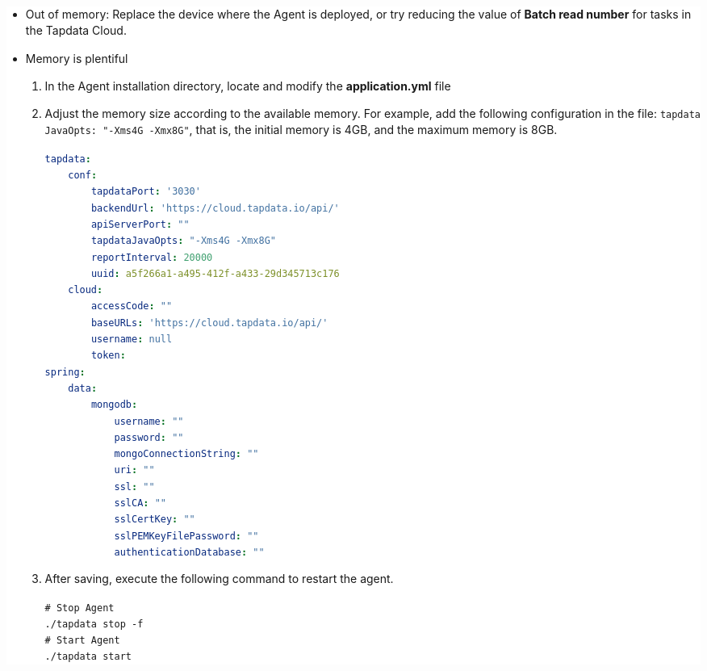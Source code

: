 * Out of memory: Replace the device where the Agent is deployed, or try reducing the value of **Batch read number** for tasks in the Tapdata Cloud.

* Memory is plentiful

   1. In the Agent installation directory, locate and modify the **application.yml** file

   2. Adjust the memory size according to the available memory. For example, add the following configuration in the file: `tapdataJavaOpts: "-Xms4G -Xmx8G"`, that is, the initial memory is 4GB, and the maximum memory is 8GB.

      ```yaml
      tapdata:
          conf:
              tapdataPort: '3030'
              backendUrl: 'https://cloud.tapdata.io/api/'
              apiServerPort: ""
              tapdataJavaOpts: "-Xms4G -Xmx8G"
              reportInterval: 20000
              uuid: a5f266a1-a495-412f-a433-29d345713c176
          cloud:
              accessCode: ""
              baseURLs: 'https://cloud.tapdata.io/api/'
              username: null
              token:
      spring:
          data:
              mongodb:
                  username: ""
                  password: ""
                  mongoConnectionString: ""
                  uri: ""
                  ssl: ""
                  sslCA: ""
                  sslCertKey: ""
                  sslPEMKeyFilePassword: ""
                  authenticationDatabase: ""
      ```



   3. After saving, execute the following command to restart the agent.

      ```shell
      # Stop Agent
      ./tapdata stop -f
      # Start Agent
      ./tapdata start
      ```

